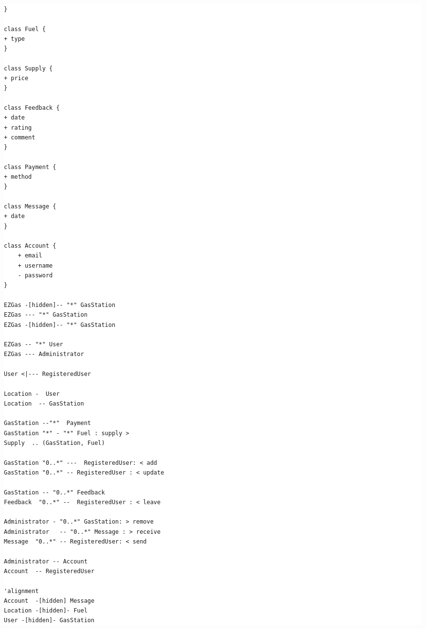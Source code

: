 ```plantuml
}

class Fuel {
+ type
}

class Supply {
+ price
}

class Feedback {
+ date
+ rating
+ comment
}

class Payment {
+ method
}

class Message {
+ date
}

class Account {
	+ email
	+ username
	- password
}

EZGas -[hidden]-- "*" GasStation
EZGas --- "*" GasStation
EZGas -[hidden]-- "*" GasStation

EZGas -- "*" User
EZGas --- Administrator

User <|--- RegisteredUser

Location -  User
Location  -- GasStation

GasStation --"*"  Payment
GasStation "*" - "*" Fuel : supply >
Supply  .. (GasStation, Fuel)

GasStation "0..*" ---  RegisteredUser: < add 
GasStation "0..*" -- RegisteredUser : < update

GasStation -- "0..*" Feedback
Feedback  "0..*" --  RegisteredUser : < leave 

Administrator - "0..*" GasStation: > remove
Administrator   -- "0..*" Message : > receive
Message  "0..*" -- RegisteredUser: < send

Administrator -- Account
Account  -- RegisteredUser

'alignment
Account  -[hidden] Message
Location -[hidden]- Fuel
User -[hidden]- GasStation
```